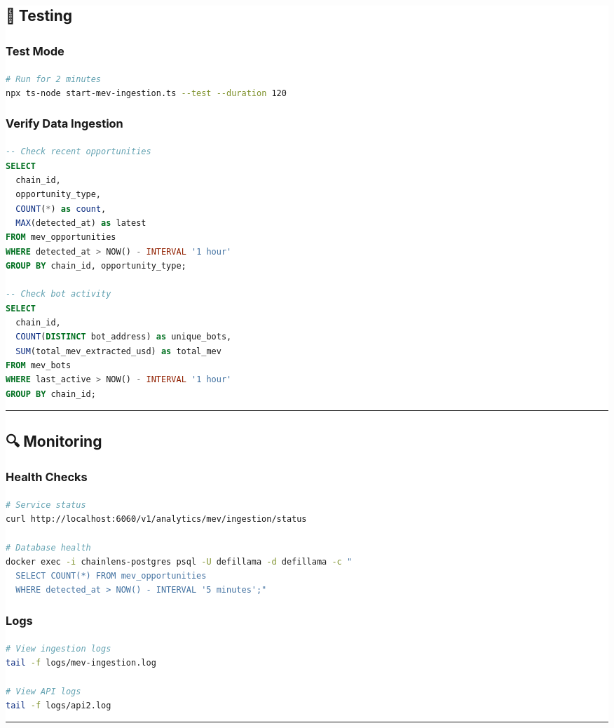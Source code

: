 ## 🧪 Testing

### Test Mode

```bash
# Run for 2 minutes
npx ts-node start-mev-ingestion.ts --test --duration 120
```

### Verify Data Ingestion

```sql
-- Check recent opportunities
SELECT 
  chain_id,
  opportunity_type,
  COUNT(*) as count,
  MAX(detected_at) as latest
FROM mev_opportunities
WHERE detected_at > NOW() - INTERVAL '1 hour'
GROUP BY chain_id, opportunity_type;

-- Check bot activity
SELECT 
  chain_id,
  COUNT(DISTINCT bot_address) as unique_bots,
  SUM(total_mev_extracted_usd) as total_mev
FROM mev_bots
WHERE last_active > NOW() - INTERVAL '1 hour'
GROUP BY chain_id;
```

---

## 🔍 Monitoring

### Health Checks

```bash
# Service status
curl http://localhost:6060/v1/analytics/mev/ingestion/status

# Database health
docker exec -i chainlens-postgres psql -U defillama -d defillama -c "
  SELECT COUNT(*) FROM mev_opportunities 
  WHERE detected_at > NOW() - INTERVAL '5 minutes';"
```

### Logs

```bash
# View ingestion logs
tail -f logs/mev-ingestion.log

# View API logs
tail -f logs/api2.log
```

---